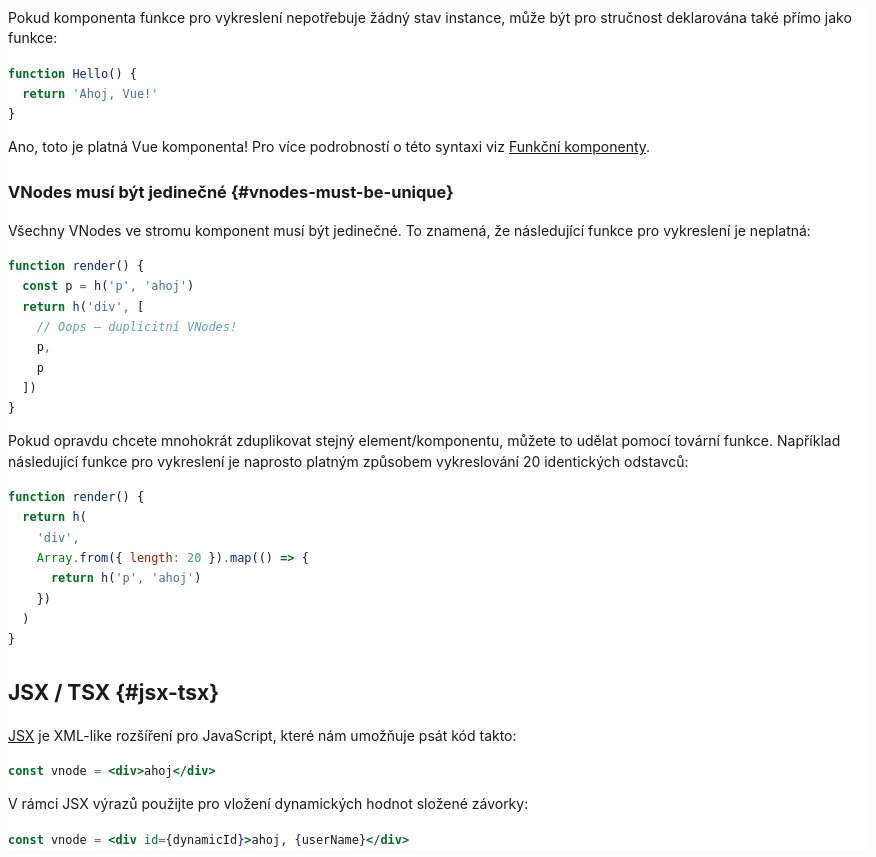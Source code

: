 </div>

Pokud komponenta funkce pro vykreslení nepotřebuje žádný stav instance, může být pro stručnost deklarována také přímo jako funkce:

```js
function Hello() {
  return 'Ahoj, Vue!'
}
```

Ano, toto je platná Vue komponenta! Pro více podrobností o této syntaxi viz [Funkční komponenty](#functional-components).

### VNodes musí být jedinečné {#vnodes-must-be-unique}

Všechny VNodes ve stromu komponent musí být jedinečné. To znamená, že následující funkce pro vykreslení je neplatná:

```js
function render() {
  const p = h('p', 'ahoj')
  return h('div', [
    // Oops – duplicitní VNodes!
    p,
    p
  ])
}
```

Pokud opravdu chcete mnohokrát zduplikovat stejný element/komponentu, můžete to udělat pomocí tovární funkce. Například následující funkce pro vykreslení je naprosto platným způsobem vykreslování 20 identických odstavců:

```js
function render() {
  return h(
    'div',
    Array.from({ length: 20 }).map(() => {
      return h('p', 'ahoj')
    })
  )
}
```

## JSX / TSX {#jsx-tsx}

[JSX](https://facebook.github.io/jsx/) je XML-like rozšíření pro JavaScript, které nám umožňuje psát kód takto:

```jsx
const vnode = <div>ahoj</div>
```

V rámci JSX výrazů použijte pro vložení dynamických hodnot složené závorky:

```jsx
const vnode = <div id={dynamicId}>ahoj, {userName}</div>
```
